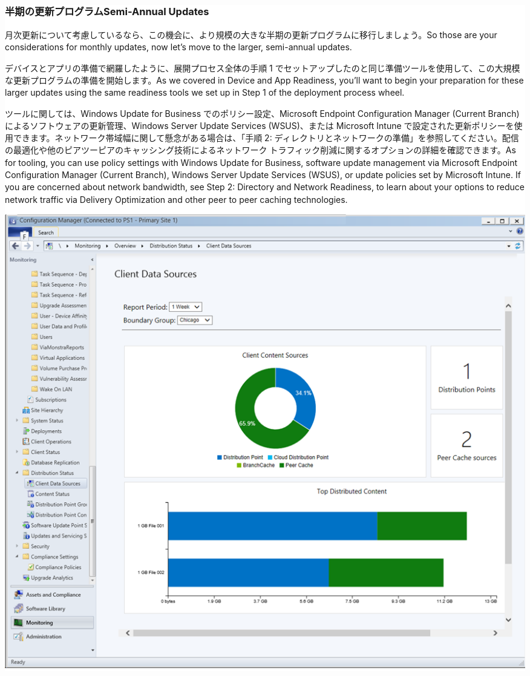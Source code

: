 ### <a name="semi-annual-updates"></a><span data-ttu-id="7d031-177">半期の更新プログラム</span><span class="sxs-lookup"><span data-stu-id="7d031-177">Semi-Annual Updates</span></span>

<span data-ttu-id="7d031-178">月次更新について考慮しているなら、この機会に、より規模の大きな半期の更新プログラムに移行しましょう。</span><span class="sxs-lookup"><span data-stu-id="7d031-178">So those are your considerations for monthly updates, now let’s move to the larger, semi-annual updates.</span></span>

<span data-ttu-id="7d031-179">デバイスとアプリの準備で網羅したように、展開プロセス全体の手順 1 でセットアップしたのと同じ準備ツールを使用して、この大規模な更新プログラムの準備を開始します。</span><span class="sxs-lookup"><span data-stu-id="7d031-179">As we covered in Device and App Readiness, you’ll want to begin your preparation for these larger updates using the same readiness tools we set up in Step 1 of the deployment process wheel.</span></span>

<span data-ttu-id="7d031-p114">ツールに関しては、Windows Update for Business でのポリシー設定、Microsoft Endpoint Configuration Manager (Current Branch) によるソフトウェアの更新管理、Windows Server Update Services (WSUS)、または Microsoft Intune で設定された更新ポリシーを使用できます。ネットワーク帯域幅に関して懸念がある場合は、「手順 2: ディレクトリとネットワークの準備」を参照してください。配信の最適化や他のピアツーピアのキャッシング技術によるネットワーク トラフィック削減に関するオプションの詳細を確認できます。</span><span class="sxs-lookup"><span data-stu-id="7d031-p114">As for tooling, you can use policy settings with Windows Update for Business, software update management via Microsoft Endpoint Configuration Manager (Current Branch), Windows Server Update Services (WSUS), or update policies set by Microsoft Intune. If you are concerned about network bandwidth, see Step 2: Directory and Network Readiness, to learn about your options to reduce network traffic via Delivery Optimization and other peer to peer caching technologies.</span></span>

![](../media/step-7-windows-and-office-as-a-service-media/step-7-windows-and-office-as-a-service-media-4.png)
